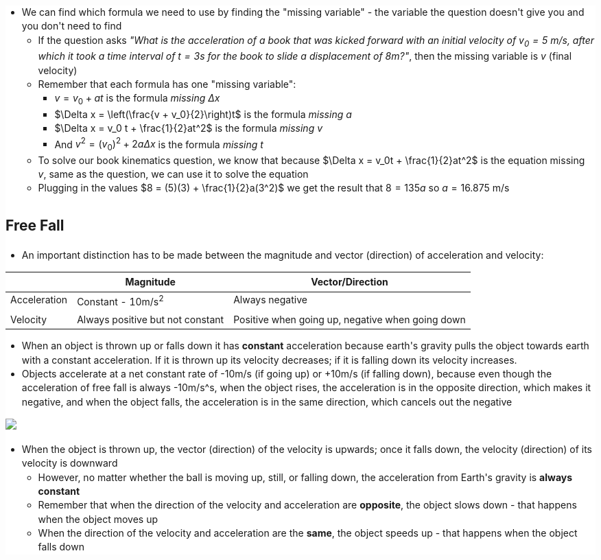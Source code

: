 * We can find which formula we need to use by finding the "missing variable" - the variable the question doesn't give you and you don't need to find
  * If the question asks *"What is the acceleration of a book that was kicked forward with an initial velocity of $v_0 = 5\ \mathrm{ m/s}$, after which it took a time interval of $t = 3s$ for the book to slide a displacement of $8m$?"*, then the missing variable is $v$ (final velocity)
  * Remember that each formula has one "missing variable":
    * $v = v_0 + at$ is the formula *missing* $\Delta x$
    * $\Delta x = \left(\frac{v + v_0}{2}\right)t$ is the formula *missing* $a$
    * $\Delta x = v_0 t + \frac{1}{2}at^2$ is the formula *missing* $v$
    * And $v^2 = (v_0)^2 + 2a\Delta x$ is the formula *missing* $t$
  * To solve our book kinematics question, we know that because $\Delta x = v_0t + \frac{1}{2}at^2$ is the equation missing $v$, same as the question, we can use it to solve the equation
  * Plugging in the values $8 = (5)(3) + \frac{1}{2}a(3^2)$ we get the result that $8 = 135a$ so $a = 16.875\ \mathrm{m/s}$

## Free Fall

* An important distinction has to be made between the magnitude and vector (direction) of acceleration and velocity:

|              | Magnitude                        | Vector/Direction                                 |
| ------------ | -------------------------------- | ------------------------------------------------ |
| Acceleration | Constant - $10 \mathrm{m/s^2}$   | Always negative                                  |
| Velocity     | Always positive but not constant | Positive when going up, negative when going down |

* When an object is thrown up or falls down it has **constant** acceleration because earth's gravity pulls the object towards earth with a constant acceleration. If it is thrown up its velocity decreases; if it is falling down its velocity increases.
* Objects accelerate at a net constant rate of -10m/s (if going up) or +10m/s (if falling down), because even though the acceleration of free fall is always -10m/s^s, when the object rises, the acceleration is in the opposite direction, which makes it negative, and when the object falls, the acceleration is in the same direction, which cancels out the negative

![](https://www.physicsclassroom.com/Class/1DKin/U1L5e2.gif)

* When the object is thrown up, the vector (direction) of the velocity is upwards; once it falls down, the velocity (direction) of its velocity is downward
  * However, no matter whether the ball is moving up, still, or falling down, the acceleration from Earth's gravity is **always constant**
  * Remember that when the direction of the velocity and acceleration are **opposite**, the object slows down - that happens when the object moves up
  * When the direction of the velocity and acceleration are the **same**, the object speeds up - that happens when the object falls down
